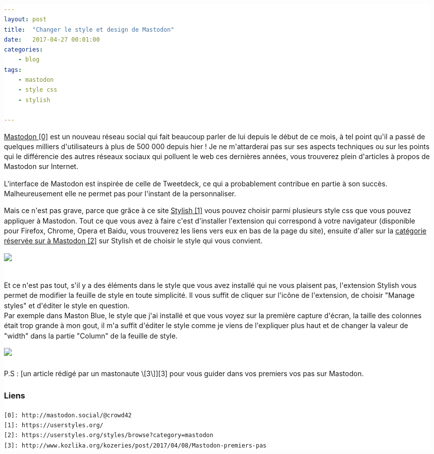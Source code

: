 ```yaml
---
layout: post
title:  "Changer le style et design de Mastodon"
date:   2017-04-27 00:01:00
categories:
    - blog
tags:
    - mastodon
    - style css
    - stylish
    
---
```

[Mastodon \[0\]][0] est un nouveau réseau social qui fait beaucoup parler de lui depuis le
début de ce mois, à tel point qu'il a passé de quelques milliers d'utilisateurs
à plus de 500 000 depuis hier ! Je ne m'attarderai pas sur ses aspects
techniques ou sur les points qui le différencie des autres réseaux sociaux qui
polluent le web ces dernières années, vous trouverez plein d'articles à propos
de Mastodon sur Internet.

L'interface de Mastodon est inspirée de celle de Tweetdeck, ce qui a
probablement contribue en partie à son succès. Malheureusement elle ne permet
pas pour l'instant de la personnaliser. 

Mais ce n'est pas grave, parce que grâce à ce site [Stylish \[1\]][1] vous
pouvez choisir parmi plusieurs style css que vous pouvez appliquer à Mastodon.
Tout ce que vous avez à faire c'est d'installer l'extension qui correspond à
votre navigateur (disponible pour Firefox, Chrome, Opera et Baidu, vous trouverez les
        liens vers eux en bas de la page du site), ensuite d'aller
sur la [catégorie réservée sur à Mastodon \[2\]][2] sur Stylish et de choisir le style qui
vous convient.
<div>
	<img src="{{ site.baseurl }}/images/posts/2017/Mastodon.png" style="width:75%;" />
</div>
<br />

Et ce n'est pas tout, s'il y a des éléments dans le style que vous avez
installé qui ne vous plaisent pas, l'extension Stylish vous permet de modifier la feuille de
style en toute simplicité. Il vous suffit de cliquer sur l'icône de l'extension, de choisir "Manage styles" et d'éditer le style en question.<br />
Par exemple dans Maston Blue, le style que j'ai installé et que vous voyez sur la
première capture d'écran, la taille des colonnes était trop grande à mon gout,
         il m'a suffit d'éditer le style comme je viens de l'expliquer plus haut
         et de changer la valeur de "width" dans la partie "Column" de la
         feuille de style.
<div>
	<img src="{{ site.baseurl }}/images/posts/2017/stylish.png" style="width:75%;" />
</div>
<br />
P.S : [un article rédigé par un mastonaute \[3\]][3] pour vous guider dans vos premiers vos
pas sur Mastodon.

### Liens
~~~
[0]: http://mastodon.social/@crowd42
[1]: https://userstyles.org/
[2]: https://userstyles.org/styles/browse?category=mastodon
[3]: http://www.kozlika.org/kozeries/post/2017/04/08/Mastodon-premiers-pas
~~~
[0]: http://mastodon.social/@crowd42
[1]: https://userstyles.org/
[2]: https://userstyles.org/styles/browse?category=mastodon
[3]: http://www.kozlika.org/kozeries/post/2017/04/08/Mastodon-premiers-pas

